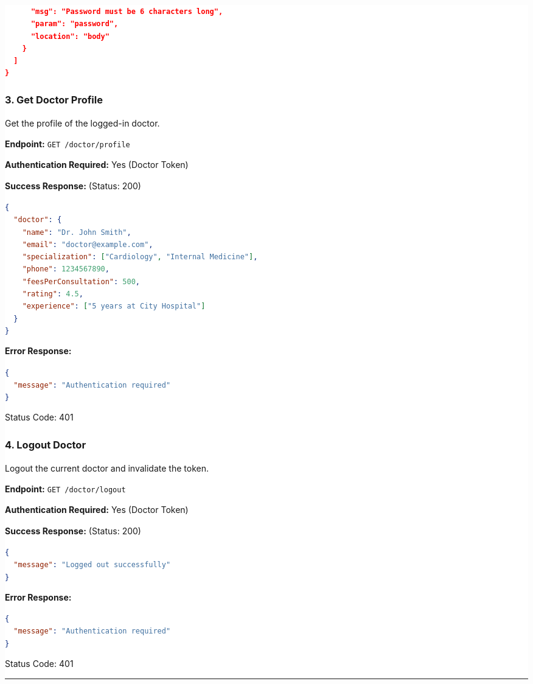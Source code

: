 ```json
      "msg": "Password must be 6 characters long",
      "param": "password",
      "location": "body"
    }
  ]
}
```

### 3. Get Doctor Profile
Get the profile of the logged-in doctor.

**Endpoint:** `GET /doctor/profile`

**Authentication Required:** Yes (Doctor Token)

**Success Response:** (Status: 200)
```json
{
  "doctor": {
    "name": "Dr. John Smith",
    "email": "doctor@example.com",
    "specialization": ["Cardiology", "Internal Medicine"],
    "phone": 1234567890,
    "feesPerConsultation": 500,
    "rating": 4.5,
    "experience": ["5 years at City Hospital"]
  }
}
```

**Error Response:**
```json
{
  "message": "Authentication required"
}
```
Status Code: 401

### 4. Logout Doctor
Logout the current doctor and invalidate the token.

**Endpoint:** `GET /doctor/logout`

**Authentication Required:** Yes (Doctor Token)

**Success Response:** (Status: 200)
```json
{
  "message": "Logged out successfully"
}
```

**Error Response:**
```json
{
  "message": "Authentication required"
}
```
Status Code: 401

---